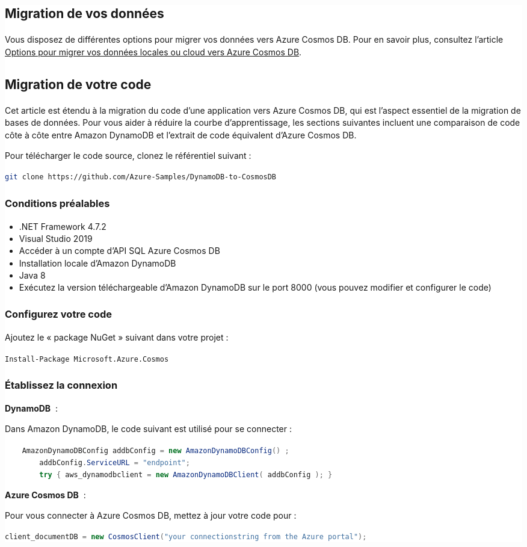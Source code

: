 ## <a name="migrate-your-data"></a>Migration de vos données

Vous disposez de différentes options pour migrer vos données vers Azure Cosmos DB. Pour en savoir plus, consultez l’article [Options pour migrer vos données locales ou cloud vers Azure Cosmos DB](cosmosdb-migrationchoices.md).

## <a name="migrate-your-code"></a>Migration de votre code

Cet article est étendu à la migration du code d’une application vers Azure Cosmos DB, qui est l’aspect essentiel de la migration de bases de données. Pour vous aider à réduire la courbe d’apprentissage, les sections suivantes incluent une comparaison de code côte à côte entre Amazon DynamoDB et l’extrait de code équivalent d’Azure Cosmos DB.

Pour télécharger le code source, clonez le référentiel suivant :

```bash
git clone https://github.com/Azure-Samples/DynamoDB-to-CosmosDB
```

### <a name="pre-requisites"></a>Conditions préalables

- .NET Framework 4.7.2
- Visual Studio 2019
- Accéder à un compte d’API SQL Azure Cosmos DB
- Installation locale d’Amazon DynamoDB
- Java 8
- Exécutez la version téléchargeable d’Amazon DynamoDB sur le port 8000 (vous pouvez modifier et configurer le code)

### <a name="set-up-your-code"></a>Configurez votre code

Ajoutez le « package NuGet » suivant dans votre projet :

```bash
Install-Package Microsoft.Azure.Cosmos 
```

### <a name="establish-connection"></a>Établissez la connexion

**DynamoDB**  :

Dans Amazon DynamoDB, le code suivant est utilisé pour se connecter :

```csharp
    AmazonDynamoDBConfig addbConfig = new AmazonDynamoDBConfig() ;
        addbConfig.ServiceURL = "endpoint";
        try { aws_dynamodbclient = new AmazonDynamoDBClient( addbConfig ); }
```

**Azure Cosmos DB**  :

Pour vous connecter à Azure Cosmos DB, mettez à jour votre code pour :

```csharp
client_documentDB = new CosmosClient("your connectionstring from the Azure portal");
```
